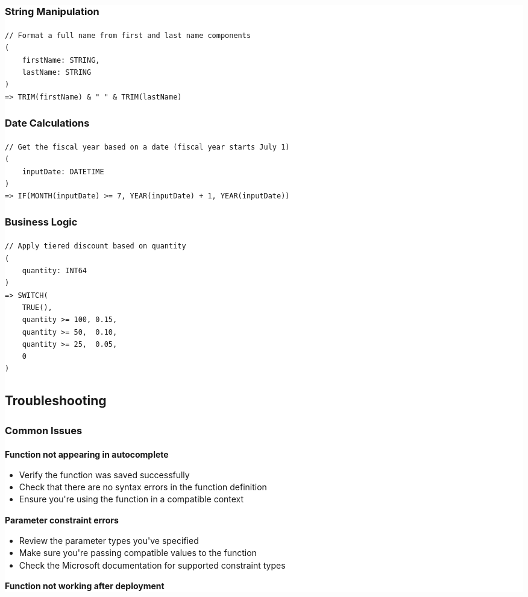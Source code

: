 ### String Manipulation

```dax
// Format a full name from first and last name components
(
    firstName: STRING,
    lastName: STRING
)
=> TRIM(firstName) & " " & TRIM(lastName)
```

### Date Calculations

```dax
// Get the fiscal year based on a date (fiscal year starts July 1)
(
    inputDate: DATETIME
)
=> IF(MONTH(inputDate) >= 7, YEAR(inputDate) + 1, YEAR(inputDate))
```

### Business Logic

```dax
// Apply tiered discount based on quantity
(
    quantity: INT64
)
=> SWITCH(
    TRUE(),
    quantity >= 100, 0.15,
    quantity >= 50,  0.10,
    quantity >= 25,  0.05,
    0
)
```

## Troubleshooting

### Common Issues

**Function not appearing in autocomplete**

- Verify the function was saved successfully
- Check that there are no syntax errors in the function definition
- Ensure you're using the function in a compatible context

**Parameter constraint errors**

- Review the parameter types you've specified
- Make sure you're passing compatible values to the function
- Check the Microsoft documentation for supported constraint types

**Function not working after deployment**

